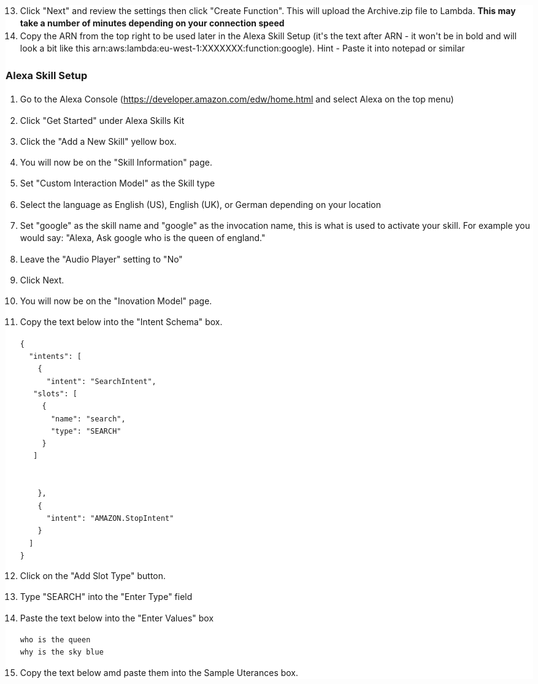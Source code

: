 13. Click "Next" and review the settings then click "Create Function". This will upload the Archive.zip file to Lambda. **This may take a number of minutes depending on your connection speed**
14. Copy the ARN from the top right to be used later in the Alexa Skill Setup (it's the text after ARN - it won't be in bold and will look a bit like this arn:aws:lambda:eu-west-1:XXXXXXX:function:google). Hint - Paste it into notepad or similar

### Alexa Skill Setup

1. Go to the Alexa Console (https://developer.amazon.com/edw/home.html and select Alexa on the top menu)
2. Click "Get Started" under Alexa Skills Kit
3. Click the "Add a New Skill" yellow box.
4. You will now be on the "Skill Information" page. 
5. Set "Custom Interaction Model" as the Skill type
6. Select the language as English (US), English (UK), or German depending on your location
7. Set "google" as the skill name and "google" as the invocation name, this is what is used to activate your skill. For example you would say: "Alexa, Ask google who is the queen of england."
8. Leave the "Audio Player" setting to "No"
9. Click Next.
10. You will now be on the "Inovation Model" page. 
11. Copy the text below into the "Intent Schema" box.

    ```
    {
      "intents": [
        {
          "intent": "SearchIntent",
       "slots": [
         {
           "name": "search",
           "type": "SEARCH"
         }
       ]    


        },
        {
          "intent": "AMAZON.StopIntent"
        }
      ]
    }
    ```

12. Click on the "Add Slot Type" button.
13. Type "SEARCH" into the "Enter Type" field
14. Paste the text below into the "Enter Values" box

    ```
    who is the queen
    why is the sky blue
    ```

15. Copy the text below amd paste them into the Sample Uterances box.
